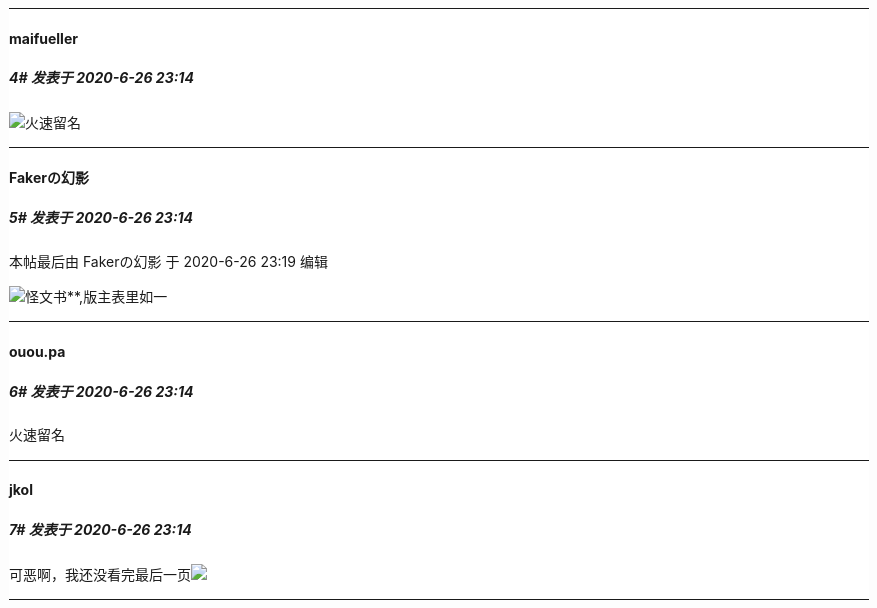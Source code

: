 

-----

####  maifueller  
##### 4#       发表于 2020-6-26 23:14



<img src="https://static.saraba1st.com/image/smiley/face2017/067.png" referrerpolicy="no-referrer">火速留名







-----

####  Fakerの幻影  
##### 5#       发表于 2020-6-26 23:14



 本帖最后由 Fakerの幻影 于 2020-6-26 23:19 编辑 

<img src="https://static.saraba1st.com/image/smiley/face2017/067.png" referrerpolicy="no-referrer">怪文书**,版主表里如一







-----

####  ouou.pa  
##### 6#       发表于 2020-6-26 23:14




火速留名







-----

####  jkol  
##### 7#       发表于 2020-6-26 23:14




可恶啊，我还没看完最后一页<img src="https://static.saraba1st.com/image/smiley/face2017/138.png" referrerpolicy="no-referrer">







-----
